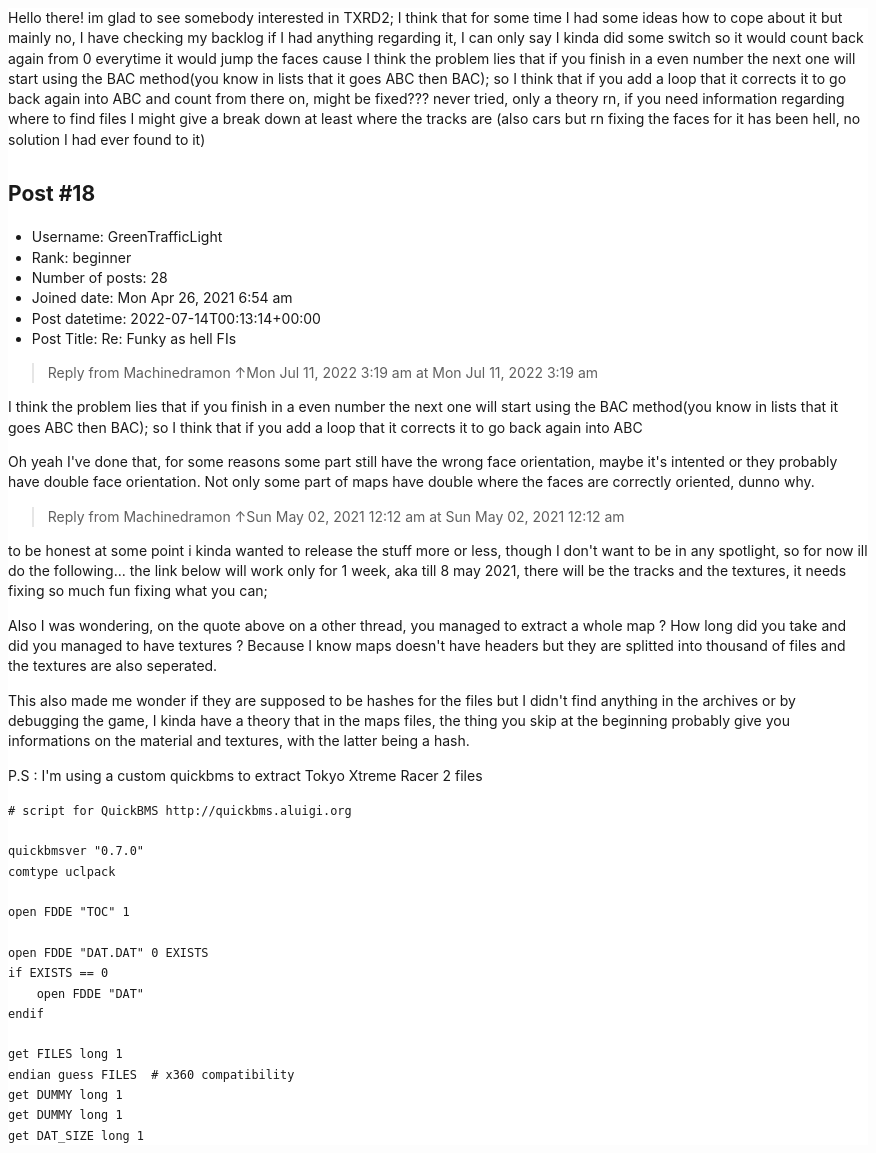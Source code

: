 Hello there! im glad to see somebody interested in TXRD2; I think that for some time I had some ideas how to cope about it but mainly no, I have checking my backlog if I had anything regarding it, I can only say I kinda did some switch so it would count back again from 0 everytime it would jump the faces cause I think the problem lies that if you finish in a even number the next one will start using the BAC method(you know in lists that it goes ABC then BAC); so I think that if you add a loop that it corrects it to go back again into ABC and count from there on, might be fixed??? never tried, only a theory rn, if you need information regarding where to find files I might give a break down at least where the tracks are (also cars but rn fixing the faces for it has been hell, no solution I had ever found to it)
## Post #18
- Username: GreenTrafficLight
- Rank: beginner
- Number of posts: 28
- Joined date: Mon Apr 26, 2021 6:54 am
- Post datetime: 2022-07-14T00:13:14+00:00
- Post Title: Re: Funky as hell FIs

> Reply from Machinedramon ↑Mon Jul 11, 2022 3:19 am at Mon Jul 11, 2022 3:19 am
>
> 
I think the problem lies that if you finish in a even number the next one will start using the BAC method(you know in lists that it goes ABC then BAC); so I think that if you add a loop that it corrects it to go back again into ABC

Oh yeah I've done that, for some reasons some part still have the wrong face orientation, maybe it's intented or they probably have double face orientation. Not only some part of maps have double where the faces are correctly oriented, dunno why.

> Reply from Machinedramon ↑Sun May 02, 2021 12:12 am at Sun May 02, 2021 12:12 am
>
> 
to be honest at some point i kinda wanted to release the stuff more or less, though I don't want to be in any spotlight, so for now ill do the following...
the link below will work only for 1 week, aka till 8 may 2021, there will be the tracks and the textures, it needs fixing so much fun fixing what you can;

Also I was wondering, on the quote above on a other thread, you managed to extract a whole map ? How long did you take and did you managed to have textures ? Because I know maps doesn't have headers but they are splitted into thousand of files and the textures are also seperated. 

This also made me wonder if they are supposed to be hashes for the files but I didn't find anything in the archives or by debugging the game, I kinda have a theory that in the maps files, the thing you skip at the beginning probably give you informations on the material and textures, with the latter being a hash.

P.S : I'm using a custom quickbms to extract Tokyo Xtreme Racer 2 files

```
# script for QuickBMS http://quickbms.aluigi.org

quickbmsver "0.7.0"
comtype uclpack

open FDDE "TOC" 1

open FDDE "DAT.DAT" 0 EXISTS
if EXISTS == 0
    open FDDE "DAT"
endif

get FILES long 1
endian guess FILES  # x360 compatibility
get DUMMY long 1
get DUMMY long 1
get DAT_SIZE long 1

```